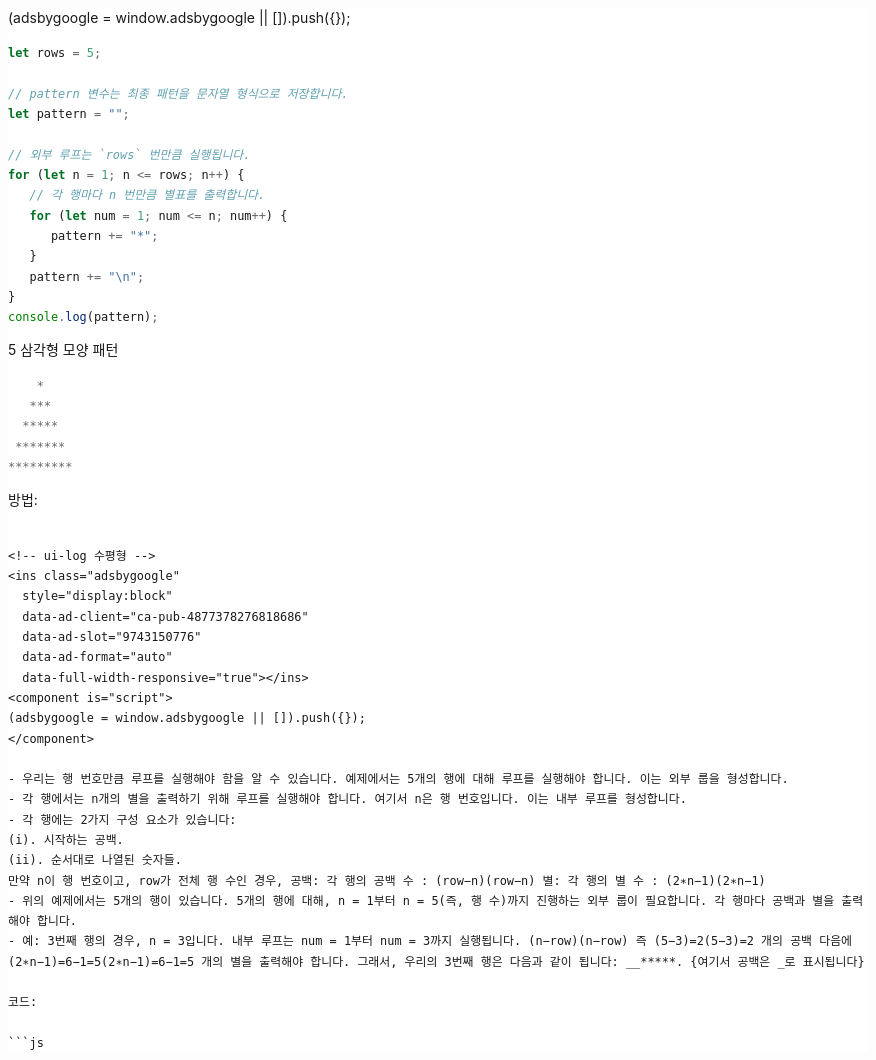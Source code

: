 
<ins class="adsbygoogle"
  style="display:block"
  data-ad-client="ca-pub-4877378276818686"
  data-ad-slot="9743150776"
  data-ad-format="auto"
  data-full-width-responsive="true"></ins>
<component is="script">
(adsbygoogle = window.adsbygoogle || []).push({});
</component>

```js
let rows = 5;

// pattern 변수는 최종 패턴을 문자열 형식으로 저장합니다.
let pattern = "";

// 외부 루프는 `rows` 번만큼 실행됩니다.
for (let n = 1; n <= rows; n++) {
   // 각 행마다 n 번만큼 별표를 출력합니다.
   for (let num = 1; num <= n; num++) {
      pattern += "*";
   }
   pattern += "\n";
}
console.log(pattern);
```

5
삼각형 모양 패턴

```js
    *
   ***
  *****
 *******
*********
```

방법:
```

<!-- ui-log 수평형 -->
<ins class="adsbygoogle"
  style="display:block"
  data-ad-client="ca-pub-4877378276818686"
  data-ad-slot="9743150776"
  data-ad-format="auto"
  data-full-width-responsive="true"></ins>
<component is="script">
(adsbygoogle = window.adsbygoogle || []).push({});
</component>

- 우리는 행 번호만큼 루프를 실행해야 함을 알 수 있습니다. 예제에서는 5개의 행에 대해 루프를 실행해야 합니다. 이는 외부 룹을 형성합니다.
- 각 행에서는 n개의 별을 출력하기 위해 루프를 실행해야 합니다. 여기서 n은 행 번호입니다. 이는 내부 루프를 형성합니다.
- 각 행에는 2가지 구성 요소가 있습니다:
(i). 시작하는 공백.
(ii). 순서대로 나열된 숫자들.
만약 n이 행 번호이고, row가 전체 행 수인 경우, 공백: 각 행의 공백 수 : (row−n)(row−n) 별: 각 행의 별 수 : (2∗n−1)(2∗n−1)
- 위의 예제에서는 5개의 행이 있습니다. 5개의 행에 대해, n = 1부터 n = 5(즉, 행 수)까지 진행하는 외부 룹이 필요합니다. 각 행마다 공백과 별을 출력해야 합니다.
- 예: 3번째 행의 경우, n = 3입니다. 내부 루프는 num = 1부터 num = 3까지 실행됩니다. (n−row)(n−row) 즉 (5−3)=2(5−3)=2 개의 공백 다음에 (2∗n−1)=6−1=5(2∗n−1)=6−1=5 개의 별을 출력해야 합니다. 그래서, 우리의 3번째 행은 다음과 같이 됩니다: __*****. {여기서 공백은 _로 표시됩니다}

코드:

```js
```